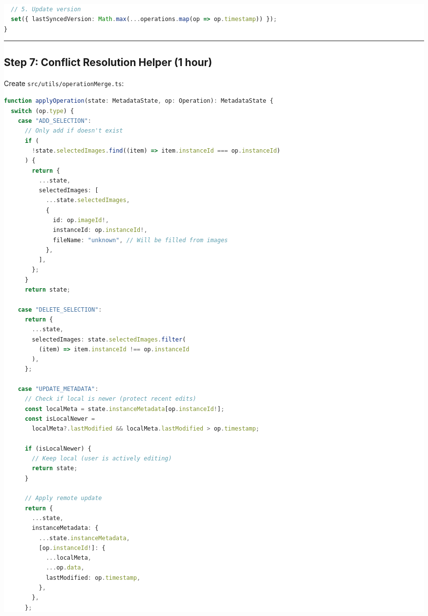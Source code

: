```typescript
  // 5. Update version
  set({ lastSyncedVersion: Math.max(...operations.map(op => op.timestamp)) });
}
```

---

## Step 7: Conflict Resolution Helper (1 hour)

Create `src/utils/operationMerge.ts`:

```typescript
function applyOperation(state: MetadataState, op: Operation): MetadataState {
  switch (op.type) {
    case "ADD_SELECTION":
      // Only add if doesn't exist
      if (
        !state.selectedImages.find((item) => item.instanceId === op.instanceId)
      ) {
        return {
          ...state,
          selectedImages: [
            ...state.selectedImages,
            {
              id: op.imageId!,
              instanceId: op.instanceId!,
              fileName: "unknown", // Will be filled from images
            },
          ],
        };
      }
      return state;

    case "DELETE_SELECTION":
      return {
        ...state,
        selectedImages: state.selectedImages.filter(
          (item) => item.instanceId !== op.instanceId
        ),
      };

    case "UPDATE_METADATA":
      // Check if local is newer (protect recent edits)
      const localMeta = state.instanceMetadata[op.instanceId!];
      const isLocalNewer =
        localMeta?.lastModified && localMeta.lastModified > op.timestamp;

      if (isLocalNewer) {
        // Keep local (user is actively editing)
        return state;
      }

      // Apply remote update
      return {
        ...state,
        instanceMetadata: {
          ...state.instanceMetadata,
          [op.instanceId!]: {
            ...localMeta,
            ...op.data,
            lastModified: op.timestamp,
          },
        },
      };
```